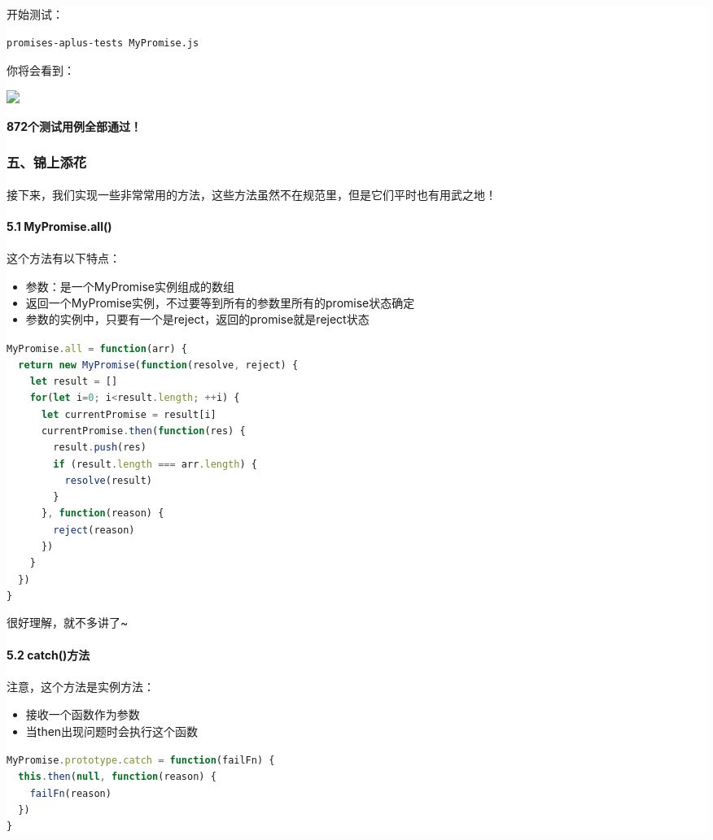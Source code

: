 开始测试：

```
promises-aplus-tests MyPromise.js
```

你将会看到：

![](/Users/limingru/Downloads/测试成功.jpg)



**872个测试用例全部通过！** 



### 五、锦上添花

接下来，我们实现一些非常常用的方法，这些方法虽然不在规范里，但是它们平时也有用武之地！

#### 5.1 MyPromise.all()

这个方法有以下特点：

- 参数：是一个MyPromise实例组成的数组
- 返回一个MyPromise实例，不过要等到所有的参数里所有的promise状态确定
- 参数的实例中，只要有一个是reject，返回的promise就是reject状态

```javascript
MyPromise.all = function(arr) {
  return new MyPromise(function(resolve, reject) {
    let result = []
    for(let i=0; i<result.length; ++i) {
      let currentPromise = result[i]
      currentPromise.then(function(res) {
        result.push(res)
        if (result.length === arr.length) {
          resolve(result)
        }
      }, function(reason) {
        reject(reason)
      })
    }
  }) 
}
```

很好理解，就不多讲了~



#### 5.2 catch()方法

注意，这个方法是实例方法：

- 接收一个函数作为参数
- 当then出现问题时会执行这个函数

```javascript
MyPromise.prototype.catch = function(failFn) {
  this.then(null, function(reason) {
    failFn(reason)
  })
}
```
